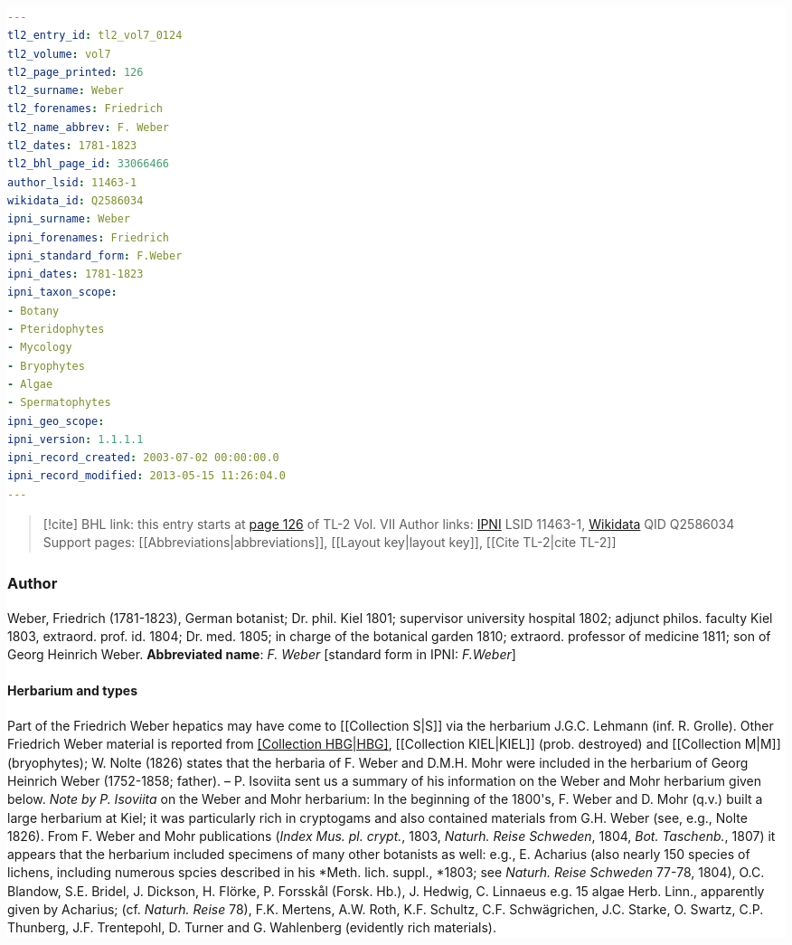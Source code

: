 ```yaml
---
tl2_entry_id: tl2_vol7_0124
tl2_volume: vol7
tl2_page_printed: 126
tl2_surname: Weber
tl2_forenames: Friedrich
tl2_name_abbrev: F. Weber
tl2_dates: 1781-1823
tl2_bhl_page_id: 33066466
author_lsid: 11463-1
wikidata_id: Q2586034
ipni_surname: Weber
ipni_forenames: Friedrich
ipni_standard_form: F.Weber
ipni_dates: 1781-1823
ipni_taxon_scope: 
- Botany
- Pteridophytes
- Mycology
- Bryophytes
- Algae
- Spermatophytes
ipni_geo_scope: 
ipni_version: 1.1.1.1
ipni_record_created: 2003-07-02 00:00:00.0
ipni_record_modified: 2013-05-15 11:26:04.0
---
```


> [!cite] BHL link: this entry starts at [page 126](https://www.biodiversitylibrary.org/page/33066466) of TL-2 Vol. VII
> Author links: [IPNI](https://www.ipni.org/a/11463-1) LSID 11463-1, [Wikidata](https://www.wikidata.org/wiki/Q2586034) QID Q2586034
> Support pages: [[Abbreviations|abbreviations]], [[Layout key|layout key]], [[Cite TL-2|cite TL-2]]

### Author

Weber, Friedrich (1781-1823), German botanist; Dr. phil. Kiel 1801; supervisor university hospital 1802; adjunct philos. faculty Kiel 1803, extraord. prof. id. 1804; Dr. med. 1805; in charge of the botanical garden 1810; extraord. professor of medicine 1811; son of Georg Heinrich Weber. 
**Abbreviated name**: *F. Weber* \[standard form in IPNI: *F.Weber*\]

#### Herbarium and types

Part of the Friedrich Weber hepatics may have come to [[Collection S|S]] via the herbarium J.G.C. Lehmann (inf. R. Grolle). Other Friedrich Weber material is reported from [[Collection HBG|HBG]](algae), [[Collection KIEL|KIEL]] (prob. destroyed) and [[Collection M|M]] (bryophytes); W. Nolte (1826) states that the herbaria of F. Weber and D.M.H. Mohr were included in the herbarium of Georg Heinrich Weber (1752-1858; father). – P. Isoviita sent us a summary of his information on the Weber and Mohr herbarium given below.
*Note by P. Isoviita* on the Weber and Mohr herbarium:
In the beginning of the 1800's, F. Weber and D. Mohr (q.v.) built a large herbarium at Kiel; it was particularly rich in cryptogams and also contained materials from G.H. Weber (see, e.g., Nolte 1826). From F. Weber and Mohr publications (*Index Mus. pl. crypt.*, 1803, *Naturh. Reise Schweden*, 1804, *Bot. Taschenb.*, 1807) it appears that the herbarium included specimens of many other botanists as well: e.g., E. Acharius (also nearly 150 species of lichens, including numerous spcies described in his *Meth. lich. suppl., *1803; see *Naturh. Reise Schweden* 77-78, 1804), O.C. Blandow, S.E. Bridel, J. Dickson, H. Flörke, P. Forsskål (Forsk. Hb.), J. Hedwig, C. Linnaeus e.g. 15 algae Herb. Linn., apparently given by Acharius; (cf. *Naturh. Reise* 78), F.K. Mertens, A.W. Roth, K.F. Schultz, C.F. Schwägrichen, J.C. Starke, O. Swartz, C.P. Thunberg, J.F. Trentepohl, D. Turner and G. Wahlenberg (evidently rich materials).